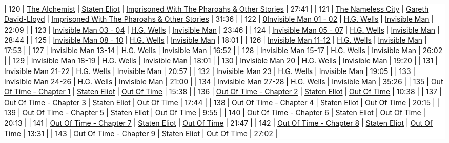 | 120 | [The Alchemist](https://open.spotify.com/track/6B7iab9y4caNNU5gKwuAjN) | [Staten Eliot](https://open.spotify.com/artist/0NqibhO3nkS7v9DK3WyrxG) | [Imprisoned With The Pharoahs & Other Stories](https://open.spotify.com/album/5v3jTwwgFbs9vyHRD7QQbh) | 27:41 |
| 121 | [The Nameless City](https://open.spotify.com/track/7uz5pllYTe27jBUDsbnYbG) | [Gareth David\-Lloyd](https://open.spotify.com/artist/5dDIOObda8ay70ZX6xVfly) | [Imprisoned With The Pharoahs & Other Stories](https://open.spotify.com/album/5v3jTwwgFbs9vyHRD7QQbh) | 31:36 |
| 122 | [0Invisible Man 01 \- 02](https://open.spotify.com/track/2bpQym7K4kBDvZkorx7QWE) | [H.G\. Wells](https://open.spotify.com/artist/2rvJXYj8Y9cQL86CEUb5zO) | [Invisible Man](https://open.spotify.com/album/1LfPlhN6uyCKU1S3YkCDiE) | 22:09 |
| 123 | [Invisible Man 03 \- 04](https://open.spotify.com/track/1WHU7uygjZjQHyksNEZJik) | [H.G\. Wells](https://open.spotify.com/artist/2rvJXYj8Y9cQL86CEUb5zO) | [Invisible Man](https://open.spotify.com/album/1LfPlhN6uyCKU1S3YkCDiE) | 23:46 |
| 124 | [Invisible Man 05 \- 07](https://open.spotify.com/track/5pPfDLtjTO7sAAMqmmGY6T) | [H.G\. Wells](https://open.spotify.com/artist/2rvJXYj8Y9cQL86CEUb5zO) | [Invisible Man](https://open.spotify.com/album/1LfPlhN6uyCKU1S3YkCDiE) | 28:44 |
| 125 | [Invisible Man 08 \- 10](https://open.spotify.com/track/7A4UjeGQDnOmpWnsHHuTSj) | [H.G\. Wells](https://open.spotify.com/artist/2rvJXYj8Y9cQL86CEUb5zO) | [Invisible Man](https://open.spotify.com/album/1LfPlhN6uyCKU1S3YkCDiE) | 18:01 |
| 126 | [Invisible Man 11\-12](https://open.spotify.com/track/5dbs3zNwcSMVtu0XKMFc2S) | [H.G\. Wells](https://open.spotify.com/artist/2rvJXYj8Y9cQL86CEUb5zO) | [Invisible Man](https://open.spotify.com/album/1LfPlhN6uyCKU1S3YkCDiE) | 17:53 |
| 127 | [Invisible Man 13\-14](https://open.spotify.com/track/3ZnRiHS6jKmT0W1f35GhCp) | [H.G\. Wells](https://open.spotify.com/artist/2rvJXYj8Y9cQL86CEUb5zO) | [Invisible Man](https://open.spotify.com/album/1LfPlhN6uyCKU1S3YkCDiE) | 16:52 |
| 128 | [Invisible Man 15\-17](https://open.spotify.com/track/1HbNNeD5i12z0oBoM7csfk) | [H.G\. Wells](https://open.spotify.com/artist/2rvJXYj8Y9cQL86CEUb5zO) | [Invisible Man](https://open.spotify.com/album/1LfPlhN6uyCKU1S3YkCDiE) | 26:02 |
| 129 | [Invisible Man 18\-19](https://open.spotify.com/track/4MJGCQ3DVvJ0w3DaRlZOUQ) | [H.G\. Wells](https://open.spotify.com/artist/2rvJXYj8Y9cQL86CEUb5zO) | [Invisible Man](https://open.spotify.com/album/1LfPlhN6uyCKU1S3YkCDiE) | 18:01 |
| 130 | [Invisible Man 20](https://open.spotify.com/track/60FJDAprJKUu8YBk6VdWJ6) | [H.G\. Wells](https://open.spotify.com/artist/2rvJXYj8Y9cQL86CEUb5zO) | [Invisible Man](https://open.spotify.com/album/1LfPlhN6uyCKU1S3YkCDiE) | 19:20 |
| 131 | [Invisible Man 21\-22](https://open.spotify.com/track/7pLIHIv8KDkVWDGb9sDK00) | [H.G\. Wells](https://open.spotify.com/artist/2rvJXYj8Y9cQL86CEUb5zO) | [Invisible Man](https://open.spotify.com/album/1LfPlhN6uyCKU1S3YkCDiE) | 20:57 |
| 132 | [Invisible Man 23](https://open.spotify.com/track/5C8zIWkx6pYt3mCQZrJn5I) | [H.G\. Wells](https://open.spotify.com/artist/2rvJXYj8Y9cQL86CEUb5zO) | [Invisible Man](https://open.spotify.com/album/1LfPlhN6uyCKU1S3YkCDiE) | 19:05 |
| 133 | [Invisible Man 24\-26](https://open.spotify.com/track/6zFkGQqDXiE2QLukfACLJF) | [H.G\. Wells](https://open.spotify.com/artist/2rvJXYj8Y9cQL86CEUb5zO) | [Invisible Man](https://open.spotify.com/album/1LfPlhN6uyCKU1S3YkCDiE) | 21:00 |
| 134 | [Invisible Man 27\-28](https://open.spotify.com/track/176tsau2m7CgXkUsuZAEGn) | [H.G\. Wells](https://open.spotify.com/artist/2rvJXYj8Y9cQL86CEUb5zO) | [Invisible Man](https://open.spotify.com/album/1LfPlhN6uyCKU1S3YkCDiE) | 35:26 |
| 135 | [Out Of Time \- Chapter 1](https://open.spotify.com/track/3oGBWcp3v9cStgJRt8DY5S) | [Staten Eliot](https://open.spotify.com/artist/0NqibhO3nkS7v9DK3WyrxG) | [Out Of Time](https://open.spotify.com/album/47uOnNyDkWGVpcFWarw4Td) | 15:38 |
| 136 | [Out Of Time \- Chapter 2](https://open.spotify.com/track/4SeLCQaSTZcyM47vd1uVeT) | [Staten Eliot](https://open.spotify.com/artist/0NqibhO3nkS7v9DK3WyrxG) | [Out Of Time](https://open.spotify.com/album/47uOnNyDkWGVpcFWarw4Td) | 10:38 |
| 137 | [Out Of Time \- Chapter 3](https://open.spotify.com/track/5Mn47sSBEQFZ4gyiMuM0fz) | [Staten Eliot](https://open.spotify.com/artist/0NqibhO3nkS7v9DK3WyrxG) | [Out Of Time](https://open.spotify.com/album/47uOnNyDkWGVpcFWarw4Td) | 17:44 |
| 138 | [Out Of Time \- Chapter 4](https://open.spotify.com/track/0bTrOvKS9SxmKrsp6VagwC) | [Staten Eliot](https://open.spotify.com/artist/0NqibhO3nkS7v9DK3WyrxG) | [Out Of Time](https://open.spotify.com/album/47uOnNyDkWGVpcFWarw4Td) | 20:15 |
| 139 | [Out Of Time \- Chapter 5](https://open.spotify.com/track/7ti2dtkXqF85N4VhP4fdBq) | [Staten Eliot](https://open.spotify.com/artist/0NqibhO3nkS7v9DK3WyrxG) | [Out Of Time](https://open.spotify.com/album/47uOnNyDkWGVpcFWarw4Td) | 9:55 |
| 140 | [Out Of Time \- Chapter 6](https://open.spotify.com/track/7GOFjonj7VWbEdb88lzcp1) | [Staten Eliot](https://open.spotify.com/artist/0NqibhO3nkS7v9DK3WyrxG) | [Out Of Time](https://open.spotify.com/album/47uOnNyDkWGVpcFWarw4Td) | 20:13 |
| 141 | [Out Of Time \- Chapter 7](https://open.spotify.com/track/5ksQqimYG62AS3TwaCe1Uz) | [Staten Eliot](https://open.spotify.com/artist/0NqibhO3nkS7v9DK3WyrxG) | [Out Of Time](https://open.spotify.com/album/47uOnNyDkWGVpcFWarw4Td) | 21:47 |
| 142 | [Out Of Time \- Chapter 8](https://open.spotify.com/track/4z8g6kzXFU2xSQn2QdMg1E) | [Staten Eliot](https://open.spotify.com/artist/0NqibhO3nkS7v9DK3WyrxG) | [Out Of Time](https://open.spotify.com/album/47uOnNyDkWGVpcFWarw4Td) | 13:31 |
| 143 | [Out Of Time \- Chapter 9](https://open.spotify.com/track/4EYNDZOsHTxEV00nVyIf1l) | [Staten Eliot](https://open.spotify.com/artist/0NqibhO3nkS7v9DK3WyrxG) | [Out Of Time](https://open.spotify.com/album/47uOnNyDkWGVpcFWarw4Td) | 27:02 |